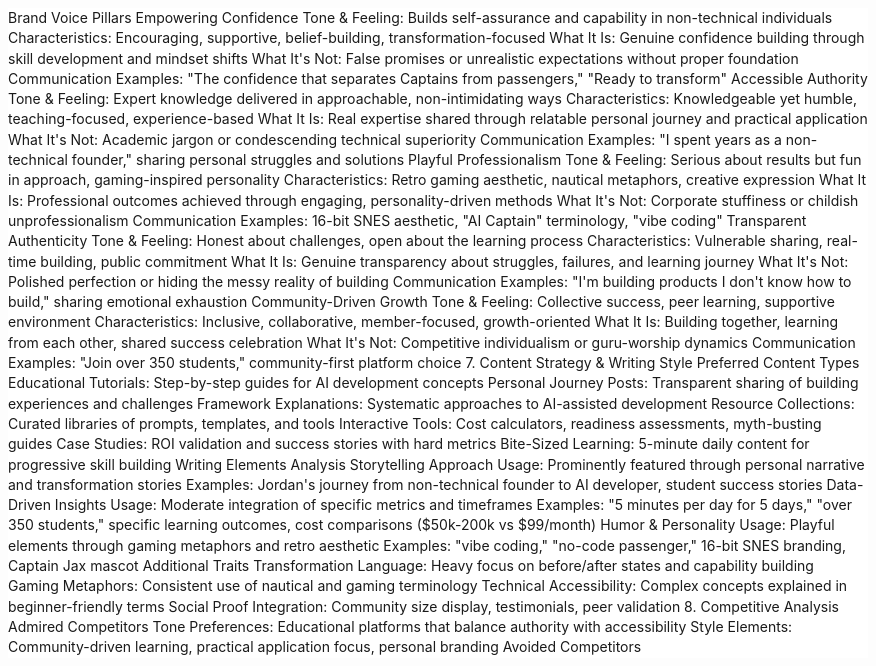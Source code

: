 Brand Voice Pillars
Empowering Confidence
Tone & Feeling: Builds self-assurance and capability in non-technical individuals
Characteristics: Encouraging, supportive, belief-building, transformation-focused
What It Is: Genuine confidence building through skill development and mindset shifts
What It's Not: False promises or unrealistic expectations without proper foundation
Communication Examples: "The confidence that separates Captains from passengers," "Ready to transform"
Accessible Authority
Tone & Feeling: Expert knowledge delivered in approachable, non-intimidating ways
Characteristics: Knowledgeable yet humble, teaching-focused, experience-based
What It Is: Real expertise shared through relatable personal journey and practical application
What It's Not: Academic jargon or condescending technical superiority
Communication Examples: "I spent years as a non-technical founder," sharing personal struggles and solutions
Playful Professionalism
Tone & Feeling: Serious about results but fun in approach, gaming-inspired personality
Characteristics: Retro gaming aesthetic, nautical metaphors, creative expression
What It Is: Professional outcomes achieved through engaging, personality-driven methods
What It's Not: Corporate stuffiness or childish unprofessionalism
Communication Examples: 16-bit SNES aesthetic, "AI Captain" terminology, "vibe coding"
Transparent Authenticity
Tone & Feeling: Honest about challenges, open about the learning process
Characteristics: Vulnerable sharing, real-time building, public commitment
What It Is: Genuine transparency about struggles, failures, and learning journey
What It's Not: Polished perfection or hiding the messy reality of building
Communication Examples: "I'm building products I don't know how to build," sharing emotional exhaustion
Community-Driven Growth
Tone & Feeling: Collective success, peer learning, supportive environment
Characteristics: Inclusive, collaborative, member-focused, growth-oriented
What It Is: Building together, learning from each other, shared success celebration
What It's Not: Competitive individualism or guru-worship dynamics
Communication Examples: "Join over 350 students," community-first platform choice
7. Content Strategy & Writing Style
Preferred Content Types
Educational Tutorials: Step-by-step guides for AI development concepts
Personal Journey Posts: Transparent sharing of building experiences and challenges
Framework Explanations: Systematic approaches to AI-assisted development
Resource Collections: Curated libraries of prompts, templates, and tools
Interactive Tools: Cost calculators, readiness assessments, myth-busting guides
Case Studies: ROI validation and success stories with hard metrics
Bite-Sized Learning: 5-minute daily content for progressive skill building
Writing Elements Analysis
Storytelling Approach
Usage: Prominently featured through personal narrative and transformation stories
Examples: Jordan's journey from non-technical founder to AI developer, student success stories
Data-Driven Insights
Usage: Moderate integration of specific metrics and timeframes
Examples: "5 minutes per day for 5 days," "over 350 students," specific learning outcomes, cost comparisons ($50k-200k vs $99/month)
Humor & Personality
Usage: Playful elements through gaming metaphors and retro aesthetic
Examples: "vibe coding," "no-code passenger," 16-bit SNES branding, Captain Jax mascot
Additional Traits
Transformation Language: Heavy focus on before/after states and capability building
Gaming Metaphors: Consistent use of nautical and gaming terminology
Technical Accessibility: Complex concepts explained in beginner-friendly terms
Social Proof Integration: Community size display, testimonials, peer validation
8. Competitive Analysis
Admired Competitors
Tone Preferences: Educational platforms that balance authority with accessibility
Style Elements: Community-driven learning, practical application focus, personal branding
Avoided Competitors